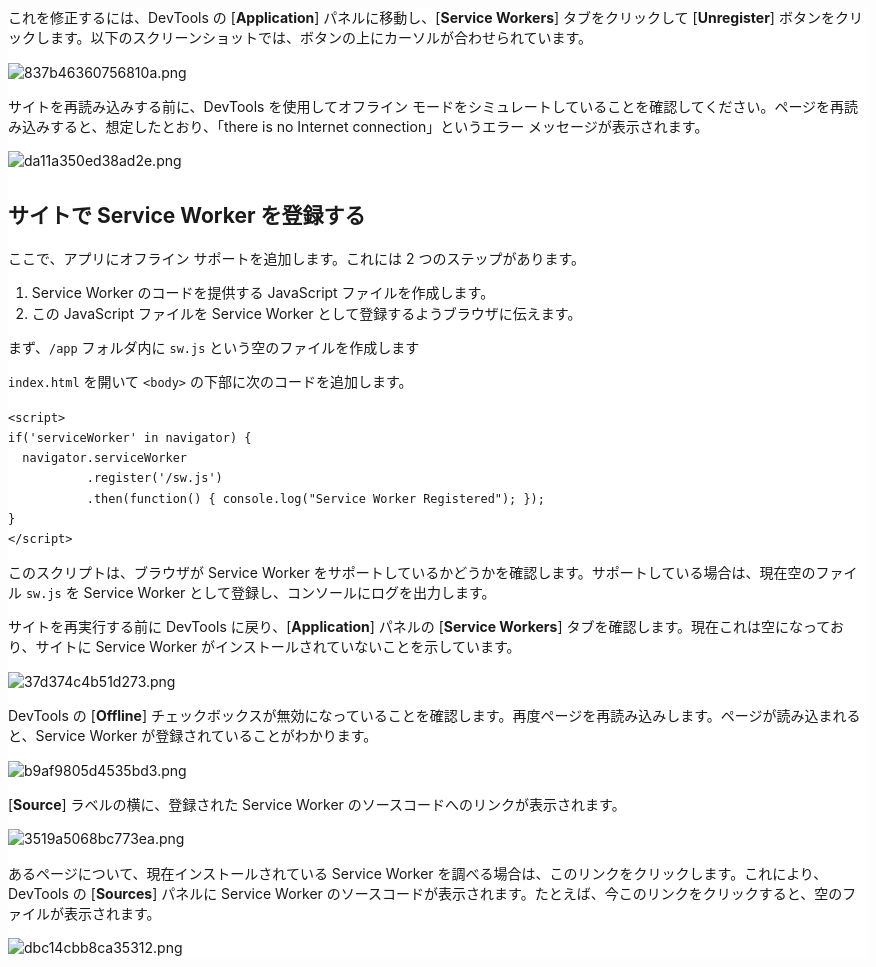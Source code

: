 これを修正するには、DevTools の [__Application__] パネルに移動し、[__Service Workers__] タブをクリックして [__Unregister__] ボタンをクリックします。以下のスクリーンショットでは、ボタンの上にカーソルが合わせられています。 

![837b46360756810a.png](img/837b46360756810a.png)

サイトを再読み込みする前に、DevTools を使用してオフライン モードをシミュレートしていることを確認してください。ページを再読み込みすると、想定したとおり、「there is no Internet connection」というエラー メッセージが表示されます。

![da11a350ed38ad2e.png](img/da11a350ed38ad2e.png)


##  サイトで Service Worker を登録する



ここで、アプリにオフライン サポートを追加します。これには 2 つのステップがあります。

1. Service Worker のコードを提供する JavaScript ファイルを作成します。
2. この JavaScript ファイルを Service Worker として登録するようブラウザに伝えます。

まず、`/app` フォルダ内に `sw.js` という空のファイルを作成します 

`index.html` を開いて `<body>` の下部に次のコードを追加します。

```
<script>
if('serviceWorker' in navigator) {
  navigator.serviceWorker
           .register('/sw.js')
           .then(function() { console.log("Service Worker Registered"); });
}
</script>
```

このスクリプトは、ブラウザが Service Worker をサポートしているかどうかを確認します。サポートしている場合は、現在空のファイル `sw.js` を Service Worker として登録し、コンソールにログを出力します。

サイトを再実行する前に DevTools に戻り、[__Application__] パネルの [__Service Workers__] タブを確認します。現在これは空になっており、サイトに Service Worker がインストールされていないことを示しています。 

![37d374c4b51d273.png](img/37d374c4b51d273.png)

DevTools の [__Offline__] チェックボックスが無効になっていることを確認します。再度ページを再読み込みします。ページが読み込まれると、Service Worker が登録されていることがわかります。

![b9af9805d4535bd3.png](img/b9af9805d4535bd3.png)

[__Source__] ラベルの横に、登録された Service Worker のソースコードへのリンクが表示されます。 

![3519a5068bc773ea.png](img/3519a5068bc773ea.png)

あるページについて、現在インストールされている Service Worker を調べる場合は、このリンクをクリックします。これにより、DevTools の [__Sources__] パネルに Service Worker のソースコードが表示されます。たとえば、今このリンクをクリックすると、空のファイルが表示されます。 

![dbc14cbb8ca35312.png](img/dbc14cbb8ca35312.png)

